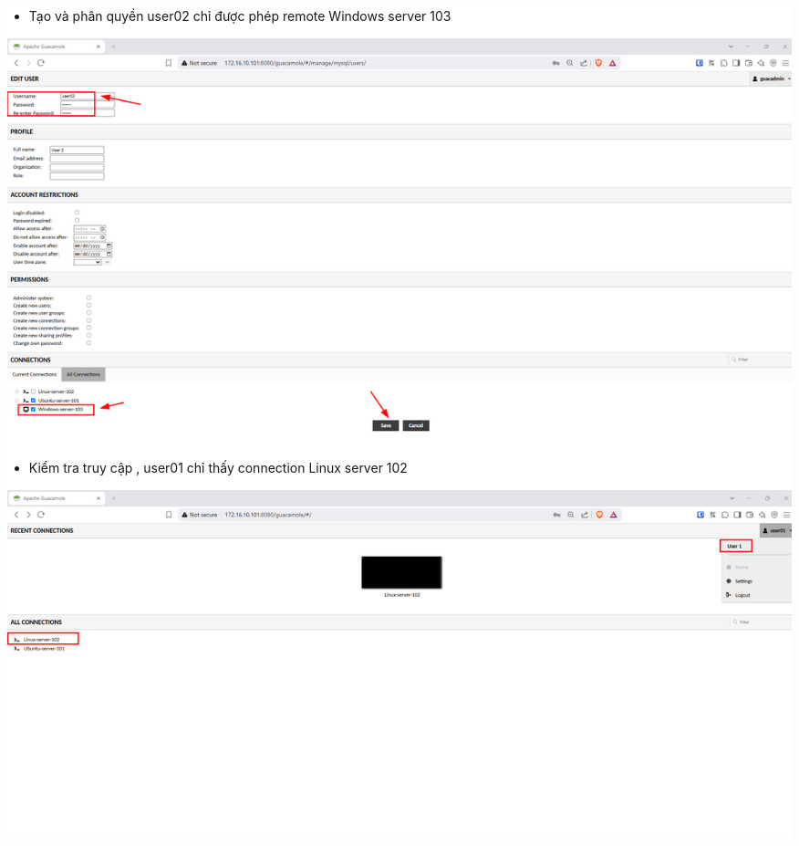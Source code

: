 - Tạo và phân quyền user02 chỉ được phép remote Windows server 103

<img src="/assets/img/2025-05-01-guacamole-jump-host/20.png"/>

- Kiểm tra truy cập , user01 chỉ thấy connection Linux server 102

<img src="/assets/img/2025-05-01-guacamole-jump-host/21.png"/>
